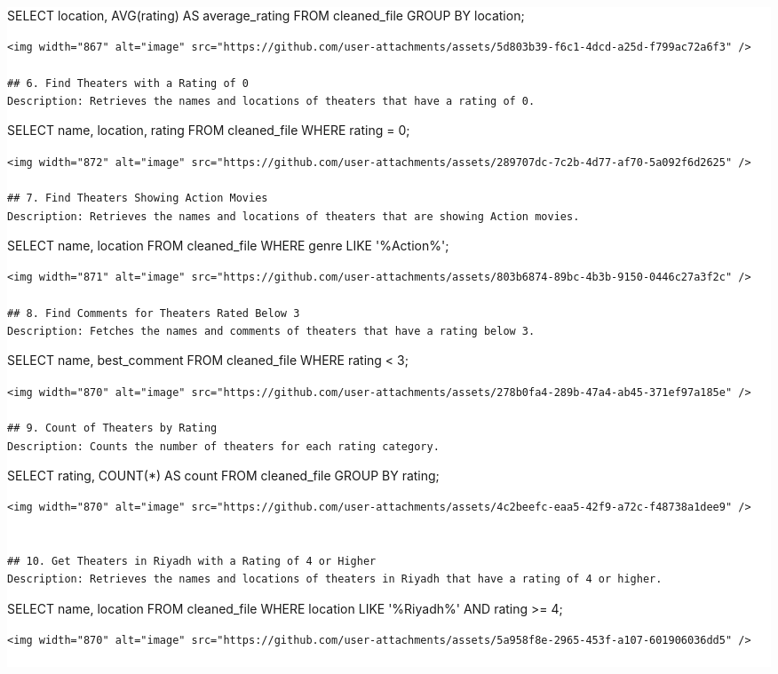 ```

```
SELECT location, AVG(rating) AS average_rating 
FROM cleaned_file 
GROUP BY location;
```
<img width="867" alt="image" src="https://github.com/user-attachments/assets/5d803b39-f6c1-4dcd-a25d-f799ac72a6f3" />

## 6. Find Theaters with a Rating of 0
Description: Retrieves the names and locations of theaters that have a rating of 0.
```
SELECT name, location, rating
FROM cleaned_file 
WHERE rating = 0;
```
<img width="872" alt="image" src="https://github.com/user-attachments/assets/289707dc-7c2b-4d77-af70-5a092f6d2625" />

## 7. Find Theaters Showing Action Movies
Description: Retrieves the names and locations of theaters that are showing Action movies.
```
SELECT name, location 
FROM cleaned_file 
WHERE genre LIKE '%Action%';
```
<img width="871" alt="image" src="https://github.com/user-attachments/assets/803b6874-89bc-4b3b-9150-0446c27a3f2c" />

## 8. Find Comments for Theaters Rated Below 3
Description: Fetches the names and comments of theaters that have a rating below 3.
```
SELECT name, best_comment 
FROM cleaned_file 
WHERE rating < 3;
```
<img width="870" alt="image" src="https://github.com/user-attachments/assets/278b0fa4-289b-47a4-ab45-371ef97a185e" />

## 9. Count of Theaters by Rating
Description: Counts the number of theaters for each rating category.

```
SELECT rating, COUNT(*) AS count 
FROM cleaned_file 
GROUP BY rating;
```
<img width="870" alt="image" src="https://github.com/user-attachments/assets/4c2beefc-eaa5-42f9-a72c-f48738a1dee9" />


## 10. Get Theaters in Riyadh with a Rating of 4 or Higher
Description: Retrieves the names and locations of theaters in Riyadh that have a rating of 4 or higher.
```
SELECT name, location 
FROM cleaned_file 
WHERE location LIKE '%Riyadh%' AND rating >= 4;
```
<img width="870" alt="image" src="https://github.com/user-attachments/assets/5a958f8e-2965-453f-a107-601906036dd5" />

